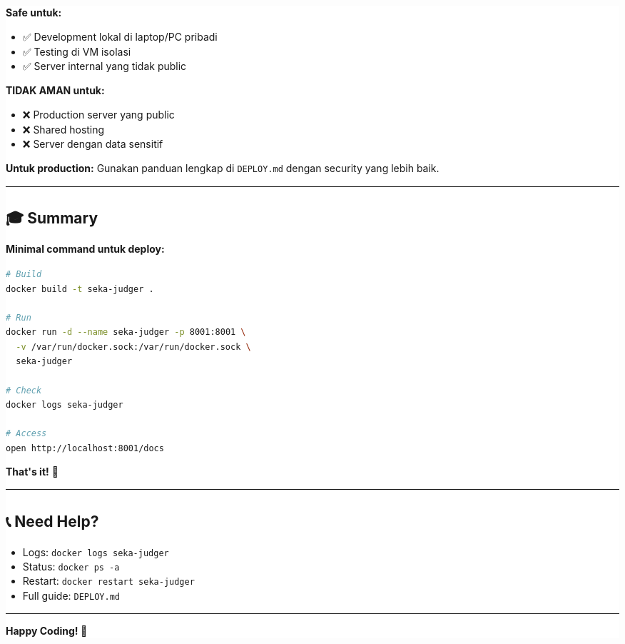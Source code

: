 **Safe untuk:**
- ✅ Development lokal di laptop/PC pribadi
- ✅ Testing di VM isolasi
- ✅ Server internal yang tidak public

**TIDAK AMAN untuk:**
- ❌ Production server yang public
- ❌ Shared hosting
- ❌ Server dengan data sensitif

**Untuk production:** Gunakan panduan lengkap di `DEPLOY.md` dengan security yang lebih baik.

---

## 🎓 Summary

**Minimal command untuk deploy:**

```bash
# Build
docker build -t seka-judger .

# Run
docker run -d --name seka-judger -p 8001:8001 \
  -v /var/run/docker.sock:/var/run/docker.sock \
  seka-judger

# Check
docker logs seka-judger

# Access
open http://localhost:8001/docs
```

**That's it!** 🎉

---

## 📞 Need Help?

- Logs: `docker logs seka-judger`
- Status: `docker ps -a`
- Restart: `docker restart seka-judger`
- Full guide: `DEPLOY.md`

---

**Happy Coding! 🚀**
